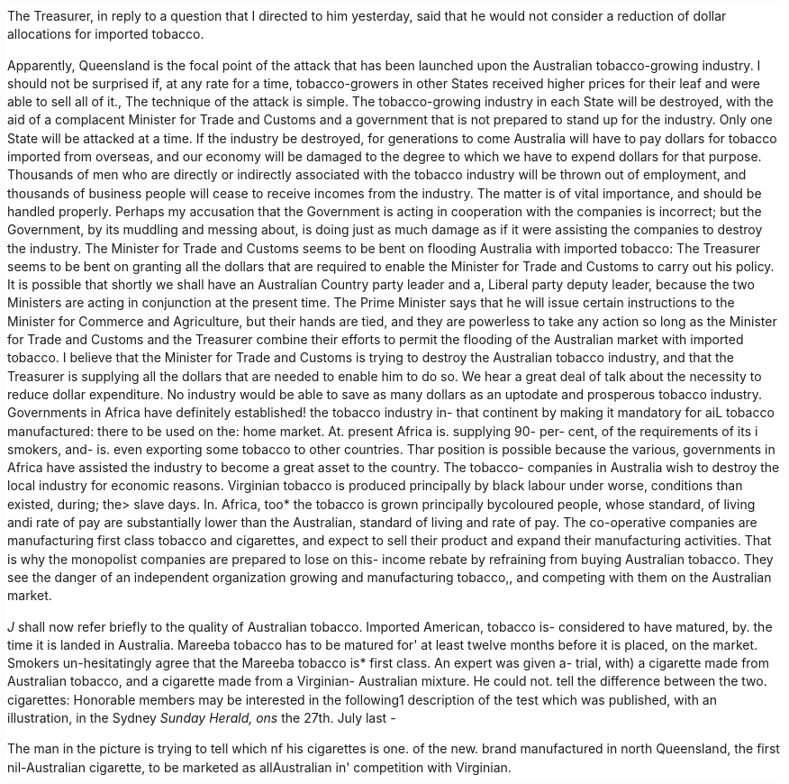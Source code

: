 The Treasurer, in reply to a question that I directed to him yesterday, said that he would not consider a reduction of dollar allocations for imported tobacco. 

Apparently, Queensland is the focal point of the attack that has been launched upon the Australian tobacco-growing industry. I should not be surprised if, at any rate for a time, tobacco-growers in other States received higher prices for their leaf and were able to sell all of it., The technique of the attack is simple. The tobacco-growing industry in each State will be destroyed, with the aid of a complacent Minister for Trade and Customs and a government that is not prepared to stand up for the industry. Only one State will be attacked at a time. If the industry be destroyed, for generations to come Australia will have to pay dollars for tobacco imported from overseas, and our economy will be damaged to the degree to which we have to expend dollars for that purpose. Thousands of men who are directly or indirectly associated with the tobacco industry will be thrown out of employment, and thousands of business people will cease to receive incomes from the industry. The matter is of vital importance, and should be handled properly. Perhaps my accusation that the Government is acting in cooperation with the companies is incorrect; but the Government, by its muddling and messing about, is doing just as much damage as if it were assisting the companies to destroy the industry. The Minister for Trade and Customs seems to be bent on flooding Australia with imported tobacco: The Treasurer seems to be bent on granting all the dollars that are required to enable the Minister for Trade and Customs to carry out his policy. It is possible that shortly we shall have an Australian Country party leader and a, Liberal party  deputy  leader, because the two Ministers are acting in conjunction at the present time. The Prime Minister says that he will issue certain instructions to the Minister for Commerce and Agriculture, but their hands are tied, and they are powerless to take any action so long as the Minister for Trade and Customs and the Treasurer combine their efforts to permit the flooding of the Australian market with imported tobacco. I believe that the Minister for Trade and Customs is trying to destroy the Australian tobacco industry, and that the Treasurer is supplying all the dollars that are needed to enable him to do so. We hear a great deal of talk about the necessity to reduce dollar expenditure. No industry would be able to save as many dollars as an uptodate and prosperous tobacco industry. Governments in Africa have definitely established! the tobacco industry in- that continent by making it mandatory for aiL tobacco manufactured: there to be used  on the: home market. At. present Africa is. supplying 90- per- cent, of the requirements of its i smokers, and- is. even exporting some tobacco to other countries. Thar position is possible because the various, governments in Africa have assisted the industry to become a great asset to the country. The tobacco- companies in Australia wish to destroy the local industry for economic reasons. Virginian tobacco is produced principally by black labour under worse, conditions than existed, during; the&gt; slave days. In. Africa, too* the tobacco is grown principally bycoloured people, whose standard, of living andi rate of pay are substantially lower than the Australian, standard of living and rate of pay. The co-operative companies are manufacturing first class tobacco and cigarettes, and expect to sell their product and expand their manufacturing activities. That is why the monopolist companies are prepared to lose on this- income rebate by refraining from buying Australian tobacco. They see the danger of an independent organization growing and manufacturing tobacco,, and competing with them on the Australian market. 


 *J* shall now refer briefly to the quality of Australian tobacco. Imported American, tobacco is- considered to have matured, by. the time it is landed in Australia. Mareeba tobacco has to be matured for' at least twelve months before it is placed, on the market. Smokers  un-hesitatingly  agree that the Mareeba tobacco is* first class. An expert was given a- trial, with) a cigarette made from Australian tobacco, and a cigarette made from a Virginian- Australian mixture. He could not. tell the difference between the two. cigarettes: Honorable members may be interested in the following1 description of the test which was published, with an  illustration,  in the Sydney  *Sunday Herald, ons*  the 27th. July last - 

The man in the picture is trying to tell which nf his cigarettes is one. of the new. brand manufactured in north Queensland, the first nil-Australian cigarette, to be marketed as allAustralian in' competition with Virginian. 
